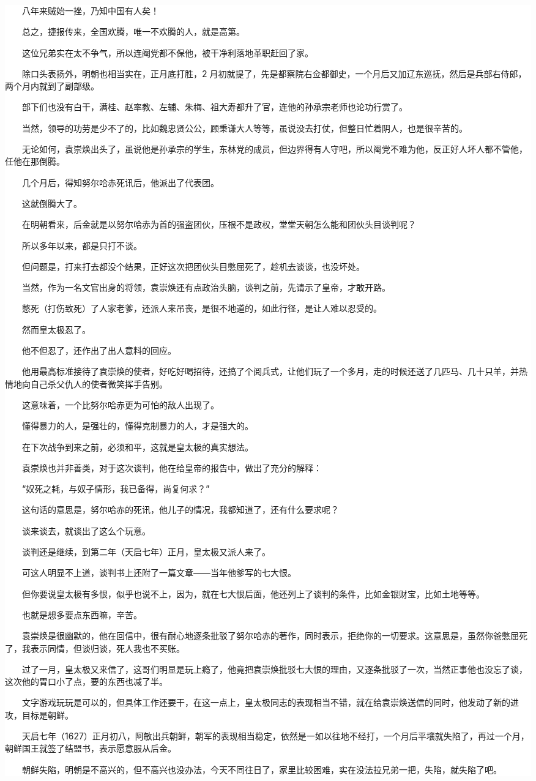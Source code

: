 　　八年来贼始一挫，乃知中国有人矣！
            
　　总之，捷报传来，全国欢腾，唯一不欢腾的人，就是高第。
            
　　这位兄弟实在太不争气，所以连阉党都不保他，被干净利落地革职赶回了家。
            
　　除口头表扬外，明朝也相当实在，正月底打胜，2 月初就提了，先是都察院右佥都御史，一个月后又加辽东巡抚，然后是兵部右侍郎，两个月内就到了副部级。
            
　　部下们也没有白干，满桂、赵率教、左辅、朱梅、祖大寿都升了官，连他的孙承宗老师也论功行赏了。
            
　　当然，领导的功劳是少不了的，比如魏忠贤公公，顾秉谦大人等等，虽说没去打仗，但整日忙着阴人，也是很辛苦的。
            
　　无论如何，袁崇焕出头了，虽说他是孙承宗的学生，东林党的成员，但边界得有人守吧，所以阉党不难为他，反正好人坏人都不管他，任他在那倒腾。
            
　　几个月后，得知努尔哈赤死讯后，他派出了代表团。
            
　　这就倒腾大了。
            
　　在明朝看来，后金就是以努尔哈赤为首的强盗团伙，压根不是政权，堂堂天朝怎么能和团伙头目谈判呢？
            
　　所以多年以来，都是只打不谈。
            
　　但问题是，打来打去都没个结果，正好这次把团伙头目憋屈死了，趁机去谈谈，也没坏处。
            
　　当然，作为一名文官出身的将领，袁崇焕还有点政治头脑，谈判之前，先请示了皇帝，才敢开路。
            
　　憋死（打伤致死）了人家老爹，还派人来吊丧，是很不地道的，如此行径，是让人难以忍受的。
            
　　然而皇太极忍了。
            
　　他不但忍了，还作出了出人意料的回应。
            
　　他用最高标准接待了袁崇焕的使者，好吃好喝招待，还搞了个阅兵式，让他们玩了一个多月，走的时候还送了几匹马、几十只羊，并热情地向自己杀父仇人的使者微笑挥手告别。
            
　　这意味着，一个比努尔哈赤更为可怕的敌人出现了。
            
　　懂得暴力的人，是强壮的，懂得克制暴力的人，才是强大的。
            
　　在下次战争到来之前，必须和平，这就是皇太极的真实想法。
            
　　袁崇焕也并非善类，对于这次谈判，他在给皇帝的报告中，做出了充分的解释：
            
　　“奴死之耗，与奴子情形，我已备得，尚复何求？”
            
　　这句话的意思是，努尔哈赤的死讯，他儿子的情况，我都知道了，还有什么要求呢？
            
　　谈来谈去，就谈出了这么个玩意。
            
　　谈判还是继续，到第二年（天启七年）正月，皇太极又派人来了。
            
　　可这人明显不上道，谈判书上还附了一篇文章——当年他爹写的七大恨。
            
　　但你要说皇太极有多恨，似乎也说不上，因为，就在七大恨后面，他还列上了谈判的条件，比如金银财宝，比如土地等等。
            
　　也就是想多要点东西嘛，辛苦。
            
　　袁崇焕是很幽默的，他在回信中，很有耐心地逐条批驳了努尔哈赤的著作，同时表示，拒绝你的一切要求。这意思是，虽然你爸憋屈死了，我表示同情，但谈归谈，死人我也不买账。
            
　　过了一月，皇太极又来信了，这哥们明显是玩上瘾了，他竟把袁崇焕批驳七大恨的理由，又逐条批驳了一次，当然正事他也没忘了谈，这次他的胃口小了点，要的东西也减了半。
            
　　文字游戏玩玩是可以的，但具体工作还要干，在这一点上，皇太极同志的表现相当不错，就在给袁崇焕送信的同时，他发动了新的进攻，目标是朝鲜。
            
　　天启七年（1627）正月初八，阿敏出兵朝鲜，朝军的表现相当稳定，依然是一如以往地不经打，一个月后平壤就失陷了，再过一个月，朝鲜国王就签了结盟书，表示愿意服从后金。
            
　　朝鲜失陷，明朝是不高兴的，但不高兴也没办法，今天不同往日了，家里比较困难，实在没法拉兄弟一把，失陷，就失陷了吧。
            
